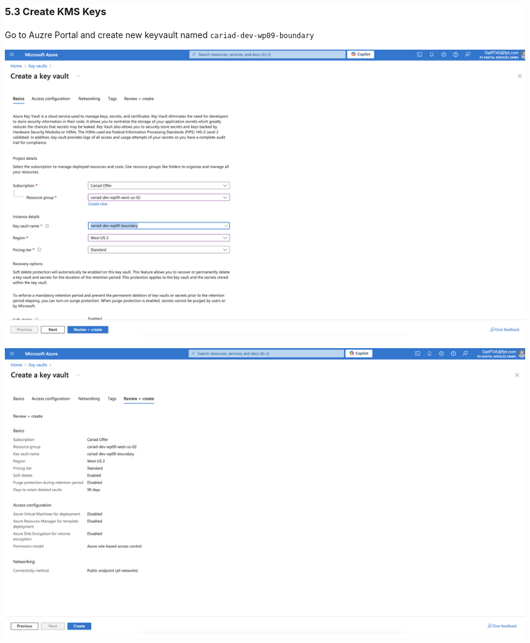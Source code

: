 
### 5.3 Create KMS Keys


Go to Auzre Portal and create new keyvault named `cariad-dev-wp09-boundary`

![alt text](./images/image-26.png)

![alt text](./images/image-27.png)
